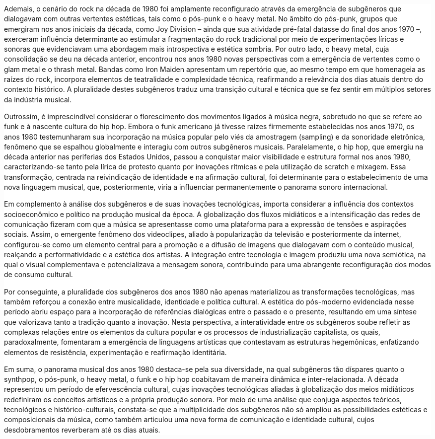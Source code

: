 Ademais, o cenário do rock na década de 1980 foi amplamente reconfigurado através da emergência de
subgêneros que dialogavam com outras vertentes estéticas, tais como o pós-punk e o heavy metal. No
âmbito do pós-punk, grupos que emergiram nos anos iniciais da década, como Joy Division – ainda que
sua atividade pré-fatal datasse do final dos anos 1970 –, exerceram influência determinante ao
estimular a fragmentação do rock tradicional por meio de experimentações líricas e sonoras que
evidenciavam uma abordagem mais introspectiva e estética sombria. Por outro lado, o heavy metal,
cuja consolidação se deu na década anterior, encontrou nos anos 1980 novas perspectivas com a
emergência de vertentes como o glam metal e o thrash metal. Bandas como Iron Maiden apresentam um
repertório que, ao mesmo tempo em que homenageia as raízes do rock, incorpora elementos de
teatralidade e complexidade técnica, reafirmando a relevância dos dias atuais dentro do contexto
histórico. A pluralidade destes subgêneros traduz uma transição cultural e técnica que se fez sentir
em múltiplos setores da indústria musical.

Outrossim, é imprescindível considerar o florescimento dos movimentos ligados à música negra,
sobretudo no que se refere ao funk e à nascente cultura do hip hop. Embora o funk americano já
tivesse raízes firmemente estabelecidas nos anos 1970, os anos 1980 testemunharam sua incorporação
na música popular pelo viés da amostragem (sampling) e da sonoridade eletrônica, fenômeno que se
espalhou globalmente e interagiu com outros subgêneros musicais. Paralelamente, o hip hop, que
emergiu na década anterior nas periferias dos Estados Unidos, passou a conquistar maior visibilidade
e estrutura formal nos anos 1980, caracterizando-se tanto pela lírica de protesto quanto por
inovações rítmicas e pela utilização de scratch e mixagem. Essa transformação, centrada na
reivindicação de identidade e na afirmação cultural, foi determinante para o estabelecimento de uma
nova linguagem musical, que, posteriormente, viria a influenciar permanentemente o panorama sonoro
internacional.

Em complemento à análise dos subgêneros e de suas inovações tecnológicas, importa considerar a
influência dos contextos socioeconômico e político na produção musical da época. A globalização dos
fluxos midiáticos e a intensificação das redes de comunicação fizeram com que a música se
apresentasse como uma plataforma para a expressão de tensões e aspirações sociais. Assim, o
emergente fenômeno dos videoclipes, aliado à popularização da televisão e posteriormente da
internet, configurou-se como um elemento central para a promoção e a difusão de imagens que
dialogavam com o conteúdo musical, realçando a performatividade e a estética dos artistas. A
integração entre tecnologia e imagem produziu uma nova semiótica, na qual o visual complementava e
potencializava a mensagem sonora, contribuindo para uma abrangente reconfiguração dos modos de
consumo cultural.

Por conseguinte, a pluralidade dos subgêneros dos anos 1980 não apenas materializou as
transformações tecnológicas, mas também reforçou a conexão entre musicalidade, identidade e política
cultural. A estética do pós-moderno evidenciada nesse período abriu espaço para a incorporação de
referências dialógicas entre o passado e o presente, resultando em uma síntese que valorizava tanto
a tradição quanto a inovação. Nesta perspectiva, a interatividade entre os subgêneros soube refletir
as complexas relações entre os elementos da cultura popular e os processos de industrialização
capitalista, os quais, paradoxalmente, fomentaram a emergência de linguagens artísticas que
contestavam as estruturas hegemônicas, enfatizando elementos de resistência, experimentação e
reafirmação identitária.

Em suma, o panorama musical dos anos 1980 destaca-se pela sua diversidade, na qual subgêneros tão
díspares quanto o synthpop, o pós-punk, o heavy metal, o funk e o hip hop coabitavam de maneira
dinâmica e inter-relacionada. A década representou um período de efervescência cultural, cujas
inovações tecnológicas aliadas à globalização dos meios midiáticos redefiniram os conceitos
artísticos e a própria produção sonora. Por meio de uma análise que conjuga aspectos teóricos,
tecnológicos e histórico-culturais, constata-se que a multiplicidade dos subgêneros não só ampliou
as possibilidades estéticas e composicionais da música, como também articulou uma nova forma de
comunicação e identidade cultural, cujos desdobramentos reverberam até os dias atuais.
